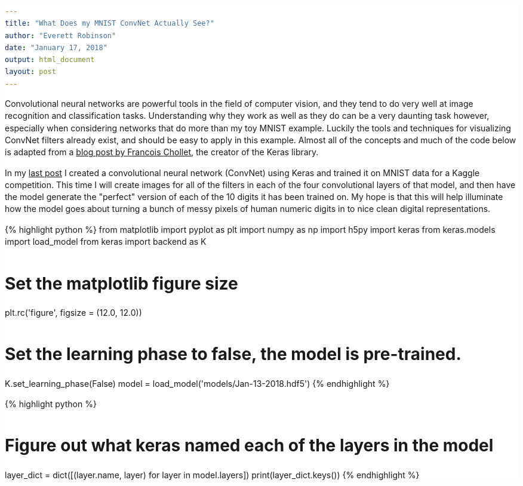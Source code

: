 ```yaml
---
title: "What Does my MNIST ConvNet Actually See?"
author: "Everett Robinson"
date: "January 17, 2018"
output: html_document
layout: post
---
```



Convolutional neural networks are powerful tools in the field of computer vision, and they tend to do very well at image recognition and classification tasks. Understanding why they work as well as they do can be a very daunting task however, especially when considering networks that do more than my toy MNIST example. Luckily the tools and techniques for visualizing ConvNet filters already exist, and should be easy to apply in this example. Almost all of the concepts and much of the code below is adapted from a [blog post by Francois Chollet](https://blog.keras.io/how-convolutional-neural-networks-see-the-world.html), the creator of the Keras library.

In my [last post](/2018/01/13/MNIST-CNN.html) I created a convolutional neural network (ConvNet) using Keras and trained it on MNIST data for a Kaggle competition. This time I will create images for all of the filters in each of the four convolutional layers of that model, and then have the model generate the "perfect" version of each of the 10 digits it has been trained on. My hope is that this will help illuminate how the model goes about turning a bunch of messy pixels of human numeric digits in to nice clean digital representations.


{% highlight python %}
from matplotlib import pyplot as plt
import numpy as np
import h5py
import keras
from keras.models import load_model
from keras import backend as K

# Set the matplotlib figure size
plt.rc('figure', figsize = (12.0, 12.0))

# Set the learning phase to false, the model is pre-trained.
K.set_learning_phase(False)
model = load_model('models/Jan-13-2018.hdf5')
{% endhighlight %}

{% highlight python %}
# Figure out what keras named each of the layers in the model
layer_dict = dict([(layer.name, layer) for layer in model.layers])
print(layer_dict.keys())
{% endhighlight %}

